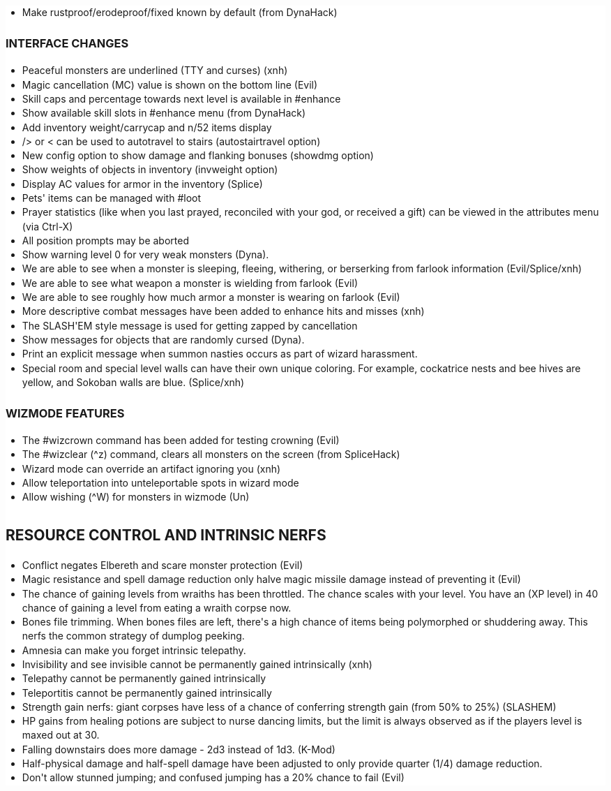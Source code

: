 * Make rustproof/erodeproof/fixed known by default (from DynaHack)

### INTERFACE CHANGES 

* Peaceful monsters are underlined (TTY and curses) (xnh)
* Magic cancellation (MC) value is shown on the bottom line (Evil)
* Skill caps and percentage towards next level is available in #enhance
* Show available skill slots in #enhance menu (from DynaHack)
* Add inventory weight/carrycap and n/52 items display
* /> or < can be used to autotravel to stairs (autostairtravel option)
* New config option to show damage and flanking bonuses (showdmg option)
* Show weights of objects in inventory (invweight option)
* Display AC values for armor in the inventory (Splice)
* Pets' items can be managed with #loot
* Prayer statistics (like when you last prayed, reconciled with your god, or received a gift) can be viewed in the attributes menu (via Ctrl-X)
* All position prompts may be aborted
* Show warning level 0 for very weak monsters (Dyna).
* We are able to see when a monster is sleeping, fleeing, withering, or berserking from farlook information (Evil/Splice/xnh)
* We are able to see what weapon a monster is wielding from farlook (Evil)
* We are able to see roughly how much armor a monster is wearing on farlook (Evil)
* More descriptive combat messages have been added to enhance hits and misses (xnh)
* The SLASH'EM style message is used for getting zapped by cancellation
* Show messages for objects that are randomly cursed (Dyna).
* Print an explicit message when summon nasties occurs as part of wizard harassment.
* Special room and special level walls can have their own unique coloring. For example, cockatrice nests and bee hives are yellow, and Sokoban walls are blue. (Splice/xnh)

### WIZMODE FEATURES

* The #wizcrown command has been added for testing crowning (Evil)
* The #wizclear (^z) command, clears all monsters on the screen (from SpliceHack)
* Wizard mode can override an artifact ignoring you (xnh)
* Allow teleportation into unteleportable spots in wizard mode
* Allow wishing (^W) for monsters in wizmode (Un)

## RESOURCE CONTROL AND INTRINSIC NERFS
   
* Conflict negates Elbereth and scare monster protection (Evil)
* Magic resistance and spell damage reduction only halve magic missile damage instead of preventing it (Evil)
* The chance of gaining levels from wraiths has been throttled. The chance scales with your level. You have an (XP level) in 40 chance of gaining a level from eating a wraith corpse now.
* Bones file trimming. When bones files are left, there's a high chance of items being polymorphed or shuddering away. This nerfs the common strategy of dumplog peeking.
* Amnesia can make you forget intrinsic telepathy.
* Invisibility and see invisible cannot be permanently gained intrinsically (xnh)
* Telepathy cannot be permanently gained intrinsically
* Teleportitis cannot be permanently gained intrinsically
* Strength gain nerfs: giant corpses have less of a chance of conferring strength gain (from 50% to 25%) (SLASHEM)
* HP gains from healing potions are subject to nurse dancing limits, but the limit is always observed as if the players level is maxed out at 30.
* Falling downstairs does more damage - 2d3 instead of 1d3. (K-Mod)
* Half-physical damage and half-spell damage have been adjusted to only provide quarter (1/4) damage reduction.
* Don't allow stunned jumping; and confused jumping has a 20% chance to fail (Evil)
